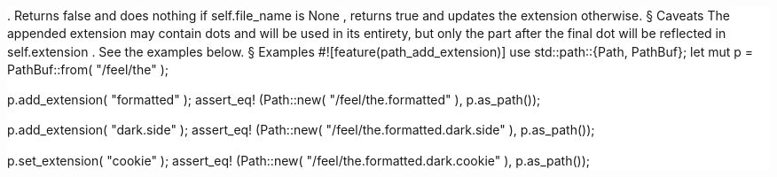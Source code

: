 .
Returns
false
and does nothing if
self.file_name
is
None
,
returns
true
and updates the extension otherwise.
§
Caveats
The appended
extension
may contain dots and will be used in its entirety,
but only the part after the final dot will be reflected in
self.extension
.
See the examples below.
§
Examples
#![feature(path_add_extension)]
use
std::path::{Path, PathBuf};
let
mut
p = PathBuf::from(
"/feel/the"
);

p.add_extension(
"formatted"
);
assert_eq!
(Path::new(
"/feel/the.formatted"
), p.as_path());

p.add_extension(
"dark.side"
);
assert_eq!
(Path::new(
"/feel/the.formatted.dark.side"
), p.as_path());

p.set_extension(
"cookie"
);
assert_eq!
(Path::new(
"/feel/the.formatted.dark.cookie"
), p.as_path());
